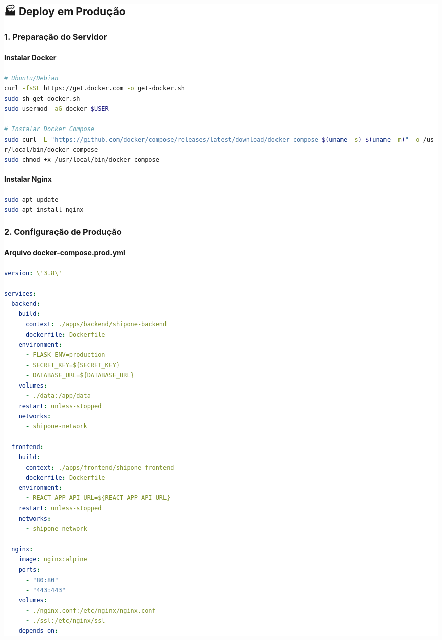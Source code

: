 ## 🏭 Deploy em Produção

### 1. Preparação do Servidor

#### Instalar Docker
```bash
# Ubuntu/Debian
curl -fsSL https://get.docker.com -o get-docker.sh
sudo sh get-docker.sh
sudo usermod -aG docker $USER

# Instalar Docker Compose
sudo curl -L "https://github.com/docker/compose/releases/latest/download/docker-compose-$(uname -s)-$(uname -m)" -o /usr/local/bin/docker-compose
sudo chmod +x /usr/local/bin/docker-compose
```

#### Instalar Nginx
```bash
sudo apt update
sudo apt install nginx
```

### 2. Configuração de Produção

#### Arquivo docker-compose.prod.yml
```yaml
version: \'3.8\'

services:
  backend:
    build: 
      context: ./apps/backend/shipone-backend
      dockerfile: Dockerfile
    environment:
      - FLASK_ENV=production
      - SECRET_KEY=${SECRET_KEY}
      - DATABASE_URL=${DATABASE_URL}
    volumes:
      - ./data:/app/data
    restart: unless-stopped
    networks:
      - shipone-network

  frontend:
    build:
      context: ./apps/frontend/shipone-frontend
      dockerfile: Dockerfile
    environment:
      - REACT_APP_API_URL=${REACT_APP_API_URL}
    restart: unless-stopped
    networks:
      - shipone-network

  nginx:
    image: nginx:alpine
    ports:
      - "80:80"
      - "443:443"
    volumes:
      - ./nginx.conf:/etc/nginx/nginx.conf
      - ./ssl:/etc/nginx/ssl
    depends_on:
```